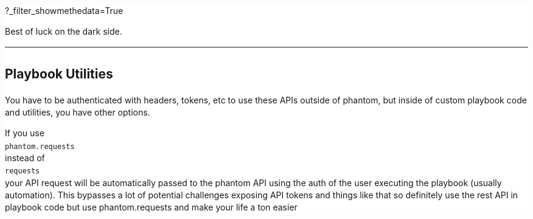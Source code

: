 ?_filter_showmethedata=True

Best of luck on the dark side.
 
----------------------------------------
Playbook Utilities
----------------------------------------

You have to be authenticated with headers, tokens, etc to use these APIs outside of phantom, but inside of custom playbook code and utilities, you have other options.

If you use <br/><code>phantom.requests</code><br/>instead of <br/><code>requests</code><br/>your API request will be automatically passed to the phantom API using the auth of the user executing the playbook (usually automation). This bypasses a lot of potential challenges exposing API tokens and things like that so definitely use the rest API in playbook code but use phantom.requests and make your life a ton easier

